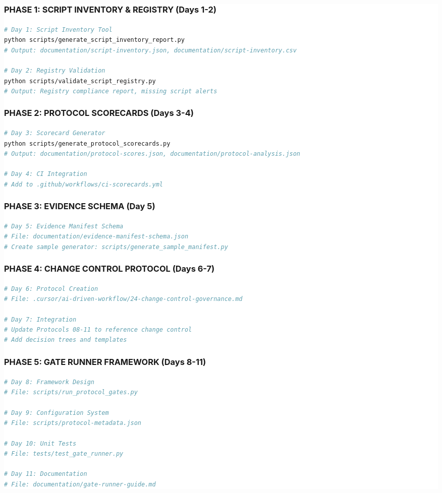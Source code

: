 ### PHASE 1: SCRIPT INVENTORY & REGISTRY (Days 1-2)
```bash
# Day 1: Script Inventory Tool
python scripts/generate_script_inventory_report.py
# Output: documentation/script-inventory.json, documentation/script-inventory.csv

# Day 2: Registry Validation
python scripts/validate_script_registry.py
# Output: Registry compliance report, missing script alerts
```

### PHASE 2: PROTOCOL SCORECARDS (Days 3-4)
```bash
# Day 3: Scorecard Generator
python scripts/generate_protocol_scorecards.py
# Output: documentation/protocol-scores.json, documentation/protocol-analysis.json

# Day 4: CI Integration
# Add to .github/workflows/ci-scorecards.yml
```

### PHASE 3: EVIDENCE SCHEMA (Day 5)
```bash
# Day 5: Evidence Manifest Schema
# File: documentation/evidence-manifest-schema.json
# Create sample generator: scripts/generate_sample_manifest.py
```

### PHASE 4: CHANGE CONTROL PROTOCOL (Days 6-7)
```bash
# Day 6: Protocol Creation
# File: .cursor/ai-driven-workflow/24-change-control-governance.md

# Day 7: Integration
# Update Protocols 08-11 to reference change control
# Add decision trees and templates
```

### PHASE 5: GATE RUNNER FRAMEWORK (Days 8-11)
```bash
# Day 8: Framework Design
# File: scripts/run_protocol_gates.py

# Day 9: Configuration System
# File: scripts/protocol-metadata.json

# Day 10: Unit Tests
# File: tests/test_gate_runner.py

# Day 11: Documentation
# File: documentation/gate-runner-guide.md
```
